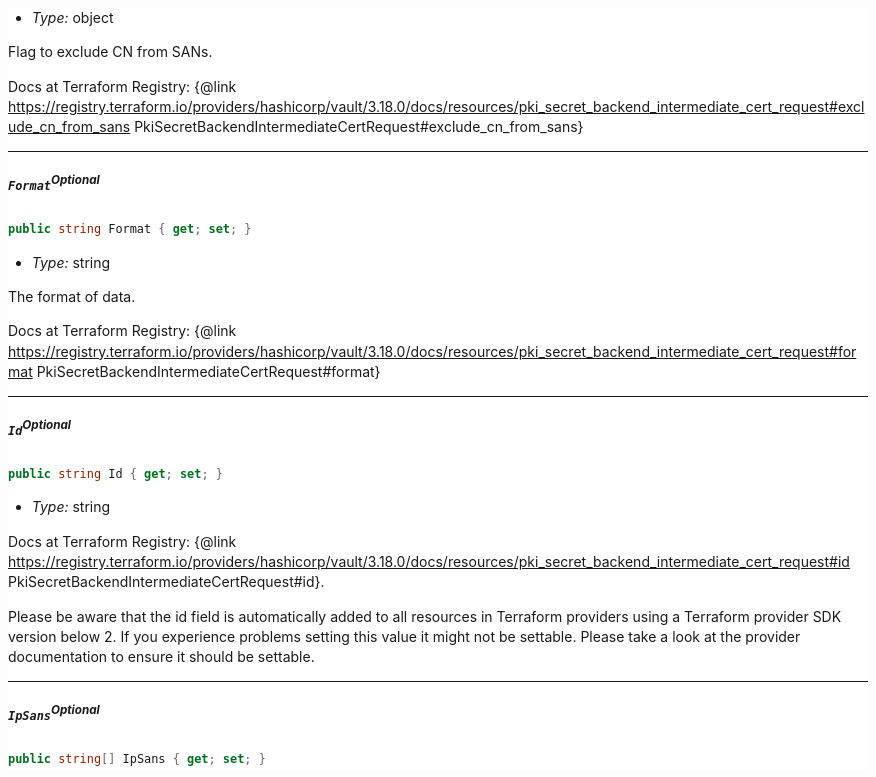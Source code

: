 - *Type:* object

Flag to exclude CN from SANs.

Docs at Terraform Registry: {@link https://registry.terraform.io/providers/hashicorp/vault/3.18.0/docs/resources/pki_secret_backend_intermediate_cert_request#exclude_cn_from_sans PkiSecretBackendIntermediateCertRequest#exclude_cn_from_sans}

---

##### `Format`<sup>Optional</sup> <a name="Format" id="@cdktf/provider-vault.pkiSecretBackendIntermediateCertRequest.PkiSecretBackendIntermediateCertRequestConfig.property.format"></a>

```csharp
public string Format { get; set; }
```

- *Type:* string

The format of data.

Docs at Terraform Registry: {@link https://registry.terraform.io/providers/hashicorp/vault/3.18.0/docs/resources/pki_secret_backend_intermediate_cert_request#format PkiSecretBackendIntermediateCertRequest#format}

---

##### `Id`<sup>Optional</sup> <a name="Id" id="@cdktf/provider-vault.pkiSecretBackendIntermediateCertRequest.PkiSecretBackendIntermediateCertRequestConfig.property.id"></a>

```csharp
public string Id { get; set; }
```

- *Type:* string

Docs at Terraform Registry: {@link https://registry.terraform.io/providers/hashicorp/vault/3.18.0/docs/resources/pki_secret_backend_intermediate_cert_request#id PkiSecretBackendIntermediateCertRequest#id}.

Please be aware that the id field is automatically added to all resources in Terraform providers using a Terraform provider SDK version below 2.
If you experience problems setting this value it might not be settable. Please take a look at the provider documentation to ensure it should be settable.

---

##### `IpSans`<sup>Optional</sup> <a name="IpSans" id="@cdktf/provider-vault.pkiSecretBackendIntermediateCertRequest.PkiSecretBackendIntermediateCertRequestConfig.property.ipSans"></a>

```csharp
public string[] IpSans { get; set; }
```
